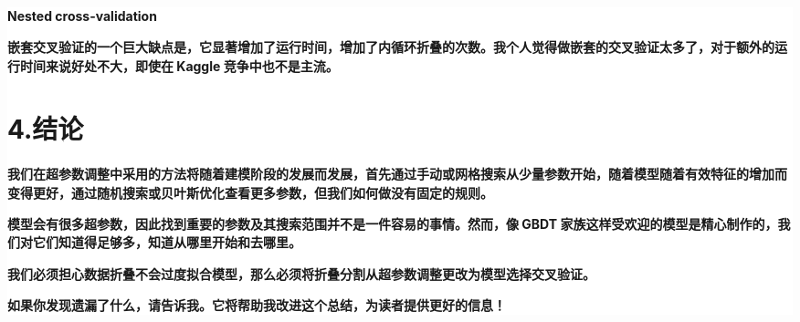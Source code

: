 ****Nested cross-validation****

****嵌套交叉验证的一个巨大缺点是，它显著增加了运行时间，增加了内循环折叠的次数。我个人觉得做嵌套的交叉验证太多了，对于额外的运行时间来说好处不大，即使在 Kaggle 竞争中也不是主流。****

# ****4.结论****

****我们在超参数调整中采用的方法将随着建模阶段的发展而发展，首先通过手动或网格搜索从少量参数开始，随着模型随着有效特征的增加而变得更好，通过随机搜索或贝叶斯优化查看更多参数，但我们如何做没有固定的规则。****

****模型会有很多超参数，因此找到重要的参数及其搜索范围并不是一件容易的事情。然而，像 GBDT 家族这样受欢迎的模型是精心制作的，我们对它们知道得足够多，知道从哪里开始和去哪里。****

****我们必须担心数据折叠不会过度拟合模型，那么必须将折叠分割从超参数调整更改为模型选择交叉验证。****

****如果你发现遗漏了什么，请告诉我。它将帮助我改进这个总结，为读者提供更好的信息！****